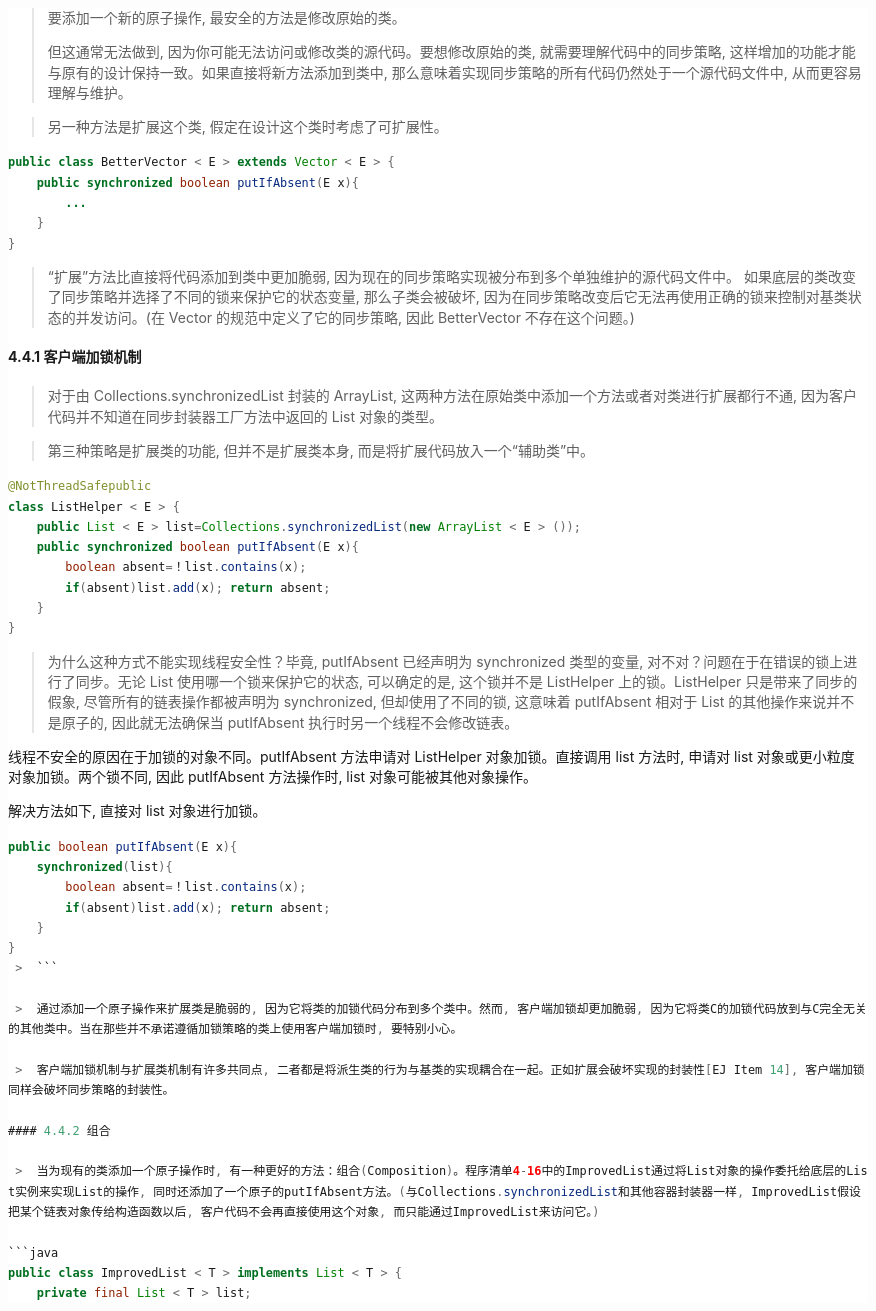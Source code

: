  >  要添加一个新的原子操作, 最安全的方法是修改原始的类。
 >
 >  但这通常无法做到, 因为你可能无法访问或修改类的源代码。要想修改原始的类, 就需要理解代码中的同步策略, 这样增加的功能才能与原有的设计保持一致。如果直接将新方法添加到类中, 那么意味着实现同步策略的所有代码仍然处于一个源代码文件中, 从而更容易理解与维护。

 >  另一种方法是扩展这个类, 假定在设计这个类时考虑了可扩展性。

```java
public class BetterVector < E > extends Vector < E > {
    public synchronized boolean putIfAbsent(E x){
        ...
    }
}
```

 >  “扩展”方法比直接将代码添加到类中更加脆弱, 因为现在的同步策略实现被分布到多个单独维护的源代码文件中。
 >  如果底层的类改变了同步策略并选择了不同的锁来保护它的状态变量, 那么子类会被破坏, 因为在同步策略改变后它无法再使用正确的锁来控制对基类状态的并发访问。(在 Vector 的规范中定义了它的同步策略, 因此 BetterVector 不存在这个问题。)

#### 4.4.1 客户端加锁机制

 >  对于由 Collections.synchronizedList 封装的 ArrayList, 这两种方法在原始类中添加一个方法或者对类进行扩展都行不通, 因为客户代码并不知道在同步封装器工厂方法中返回的 List 对象的类型。

 >  第三种策略是扩展类的功能, 但并不是扩展类本身, 而是将扩展代码放入一个“辅助类”中。

```java
@NotThreadSafepublic 
class ListHelper < E > {
    public List < E > list=Collections.synchronizedList(new ArrayList < E > ()); 
    public synchronized boolean putIfAbsent(E x){
    	boolean absent=！list.contains(x); 
        if(absent)list.add(x); return absent; 
    }
}
```

 >  为什么这种方式不能实现线程安全性？毕竟, putIfAbsent 已经声明为 synchronized 类型的变量, 对不对？问题在于在错误的锁上进行了同步。无论 List 使用哪一个锁来保护它的状态, 可以确定的是, 这个锁并不是 ListHelper 上的锁。ListHelper 只是带来了同步的假象, 尽管所有的链表操作都被声明为 synchronized, 但却使用了不同的锁, 这意味着 putIfAbsent 相对于 List 的其他操作来说并不是原子的, 因此就无法确保当 putIfAbsent 执行时另一个线程不会修改链表。

线程不安全的原因在于加锁的对象不同。putIfAbsent 方法申请对 ListHelper 对象加锁。直接调用 list 方法时, 申请对 list 对象或更小粒度对象加锁。两个锁不同, 因此 putIfAbsent 方法操作时, list 对象可能被其他对象操作。

解决方法如下, 直接对 list 对象进行加锁。

```java
public boolean putIfAbsent(E x){
    synchronized(list){
        boolean absent=！list.contains(x); 
        if(absent)list.add(x); return absent; 
    }
}
 >  ```

 >  通过添加一个原子操作来扩展类是脆弱的, 因为它将类的加锁代码分布到多个类中。然而, 客户端加锁却更加脆弱, 因为它将类C的加锁代码放到与C完全无关的其他类中。当在那些并不承诺遵循加锁策略的类上使用客户端加锁时, 要特别小心。

 >  客户端加锁机制与扩展类机制有许多共同点, 二者都是将派生类的行为与基类的实现耦合在一起。正如扩展会破坏实现的封装性[EJ Item 14], 客户端加锁同样会破坏同步策略的封装性。

#### 4.4.2 组合

 >  当为现有的类添加一个原子操作时, 有一种更好的方法：组合(Composition)。程序清单4-16中的ImprovedList通过将List对象的操作委托给底层的List实例来实现List的操作, 同时还添加了一个原子的putIfAbsent方法。(与Collections.synchronizedList和其他容器封装器一样, ImprovedList假设把某个链表对象传给构造函数以后, 客户代码不会再直接使用这个对象, 而只能通过ImprovedList来访问它。)

```java
public class ImprovedList < T > implements List < T > {
    private final List < T > list; 
```